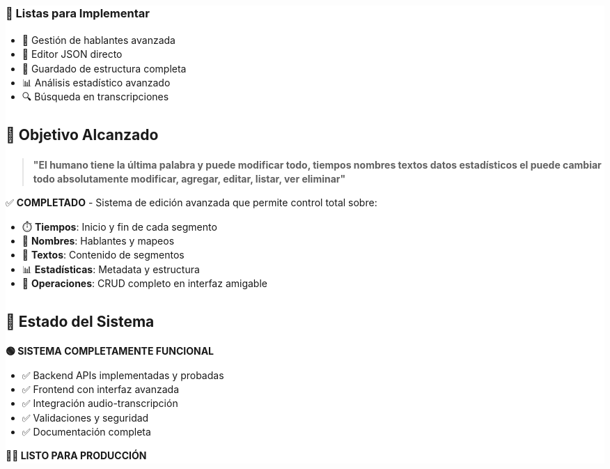 ### 🚧 Listas para Implementar
- 🔄 Gestión de hablantes avanzada
- 📝 Editor JSON directo
- 💾 Guardado de estructura completa
- 📊 Análisis estadístico avanzado
- 🔍 Búsqueda en transcripciones

## 🎯 Objetivo Alcanzado

> **"El humano tiene la última palabra y puede modificar todo, tiempos nombres textos datos estadísticos el puede cambiar todo absolutamente modificar, agregar, editar, listar, ver eliminar"**

✅ **COMPLETADO** - Sistema de edición avanzada que permite control total sobre:
- ⏱️ **Tiempos**: Inicio y fin de cada segmento
- 👥 **Nombres**: Hablantes y mapeos
- 📝 **Textos**: Contenido de segmentos
- 📊 **Estadísticas**: Metadata y estructura
- 🔧 **Operaciones**: CRUD completo en interfaz amigable

## 🏁 Estado del Sistema

**🟢 SISTEMA COMPLETAMENTE FUNCIONAL**
- ✅ Backend APIs implementadas y probadas
- ✅ Frontend con interfaz avanzada
- ✅ Integración audio-transcripción
- ✅ Validaciones y seguridad
- ✅ Documentación completa

**👨‍💼 LISTO PARA PRODUCCIÓN**